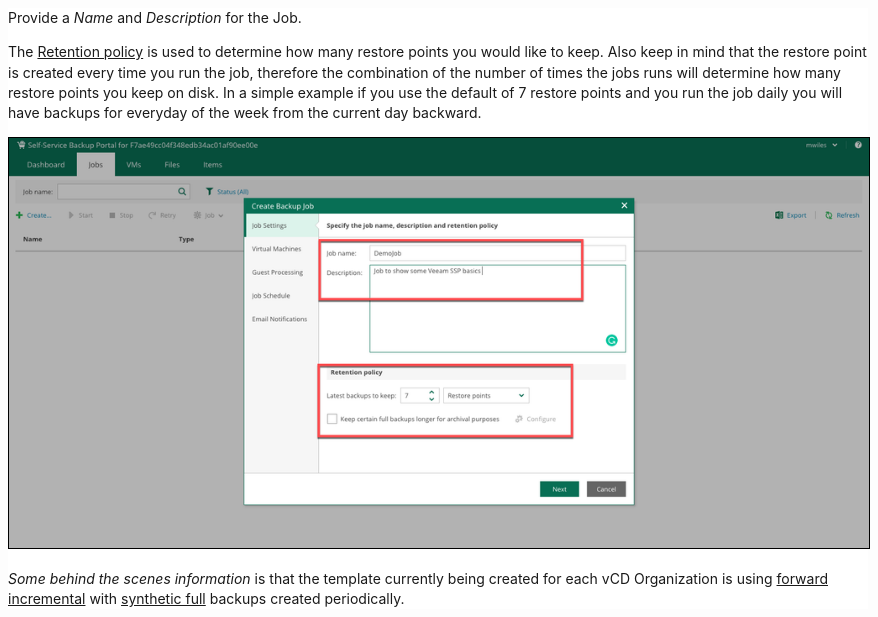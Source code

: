 Provide a *Name* and *Description* for the Job.  

The [Retention policy](https://helpcenter.veeam.com/docs/backup/vsphere/retention_policy.html) is used to determine how many restore points you would like to keep.  Also keep in mind that the restore point is created every time you run the job, therefore the combination of the number of times the jobs runs will determine how many restore points you keep on disk.  In a simple example if you use the default of 7 restore points and you run the job daily you will have backups for everyday of the week from the current day backward.

<img src="images/5-create-job.png" width="1000" style="border: 1px solid black">

*Some behind the scenes information* is that the template currently being created for each vCD Organization is using [forward incremental](https://helpcenter.veeam.com/docs/backup/vsphere/retention_forever_incremental.html) with [synthetic full](https://helpcenter.veeam.com/docs/backup/vsphere/synthetic_full_backup.html) backups created periodically.
